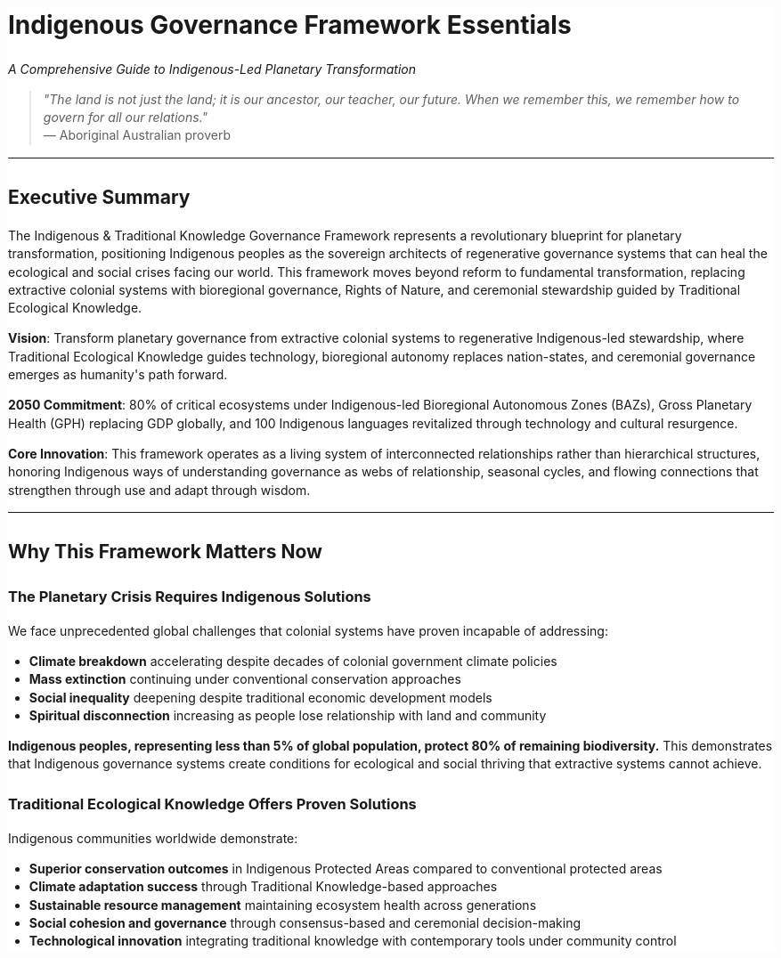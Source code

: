 # Indigenous Governance Framework Essentials
*A Comprehensive Guide to Indigenous-Led Planetary Transformation*

> *"The land is not just the land; it is our ancestor, our teacher, our future. When we remember this, we remember how to govern for all our relations."*  
> — Aboriginal Australian proverb

---

## Executive Summary

The Indigenous & Traditional Knowledge Governance Framework represents a revolutionary blueprint for planetary transformation, positioning Indigenous peoples as the sovereign architects of regenerative governance systems that can heal the ecological and social crises facing our world. This framework moves beyond reform to fundamental transformation, replacing extractive colonial systems with bioregional governance, Rights of Nature, and ceremonial stewardship guided by Traditional Ecological Knowledge.

**Vision**: Transform planetary governance from extractive colonial systems to regenerative Indigenous-led stewardship, where Traditional Ecological Knowledge guides technology, bioregional autonomy replaces nation-states, and ceremonial governance emerges as humanity's path forward.

**2050 Commitment**: 80% of critical ecosystems under Indigenous-led Bioregional Autonomous Zones (BAZs), Gross Planetary Health (GPH) replacing GDP globally, and 100 Indigenous languages revitalized through technology and cultural resurgence.

**Core Innovation**: This framework operates as a living system of interconnected relationships rather than hierarchical structures, honoring Indigenous ways of understanding governance as webs of relationship, seasonal cycles, and flowing connections that strengthen through use and adapt through wisdom.

---

## Why This Framework Matters Now

### The Planetary Crisis Requires Indigenous Solutions

We face unprecedented global challenges that colonial systems have proven incapable of addressing:

- **Climate breakdown** accelerating despite decades of colonial government climate policies
- **Mass extinction** continuing under conventional conservation approaches
- **Social inequality** deepening despite traditional economic development models
- **Spiritual disconnection** increasing as people lose relationship with land and community

**Indigenous peoples, representing less than 5% of global population, protect 80% of remaining biodiversity.** This demonstrates that Indigenous governance systems create conditions for ecological and social thriving that extractive systems cannot achieve.

### Traditional Ecological Knowledge Offers Proven Solutions

Indigenous communities worldwide demonstrate:
- **Superior conservation outcomes** in Indigenous Protected Areas compared to conventional protected areas
- **Climate adaptation success** through Traditional Knowledge-based approaches
- **Sustainable resource management** maintaining ecosystem health across generations
- **Social cohesion and governance** through consensus-based and ceremonial decision-making
- **Technological innovation** integrating traditional knowledge with contemporary tools under community control
